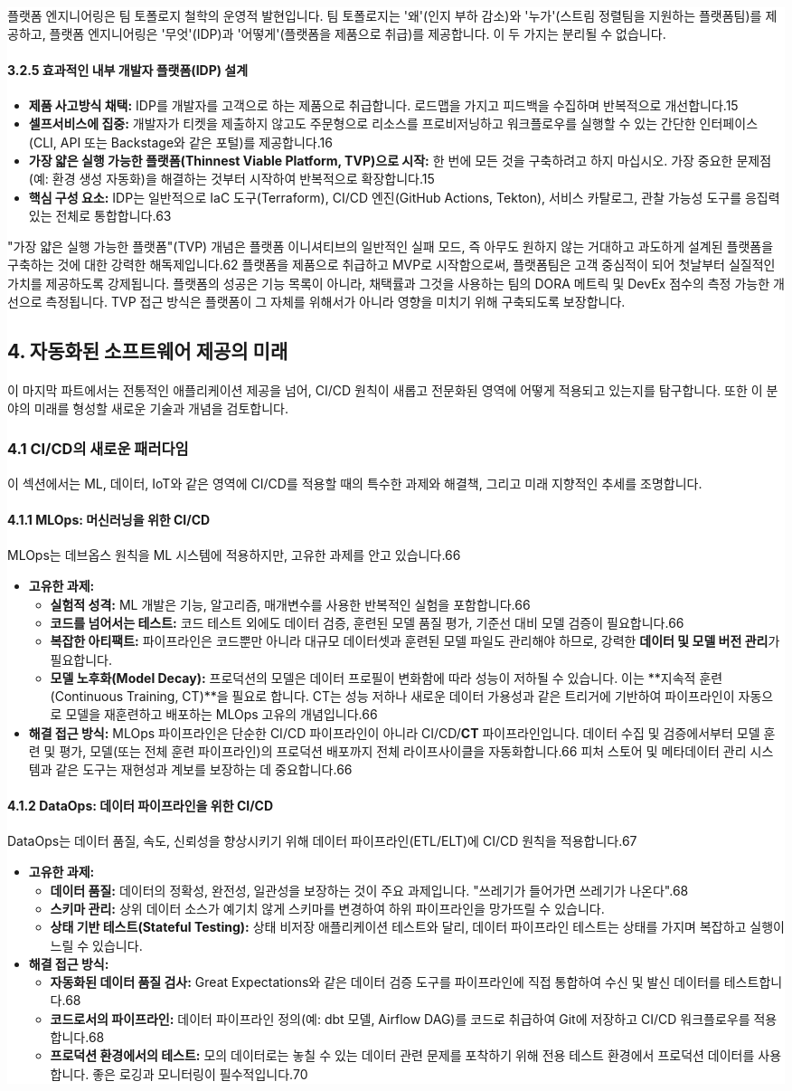 플랫폼 엔지니어링은 팀 토폴로지 철학의 운영적 발현입니다. 팀 토폴로지는 '왜'(인지 부하 감소)와 '누가'(스트림 정렬팀을 지원하는 플랫폼팀)를 제공하고, 플랫폼 엔지니어링은 '무엇'(IDP)과 '어떻게'(플랫폼을 제품으로 취급)를 제공합니다. 이 두 가지는 분리될 수 없습니다.

#### 3.2.5 효과적인 내부 개발자 플랫폼(IDP) 설계

- **제품 사고방식 채택:** IDP를 개발자를 고객으로 하는 제품으로 취급합니다. 로드맵을 가지고 피드백을 수집하며 반복적으로 개선합니다.15
- **셀프서비스에 집중:** 개발자가 티켓을 제출하지 않고도 주문형으로 리소스를 프로비저닝하고 워크플로우를 실행할 수 있는 간단한 인터페이스(CLI, API 또는 Backstage와 같은 포털)를 제공합니다.16
- **가장 얇은 실행 가능한 플랫폼(Thinnest Viable Platform, TVP)으로 시작:** 한 번에 모든 것을 구축하려고 하지 마십시오. 가장 중요한 문제점(예: 환경 생성 자동화)을 해결하는 것부터 시작하여 반복적으로 확장합니다.15
- **핵심 구성 요소:** IDP는 일반적으로 IaC 도구(Terraform), CI/CD 엔진(GitHub Actions, Tekton), 서비스 카탈로그, 관찰 가능성 도구를 응집력 있는 전체로 통합합니다.63

"가장 얇은 실행 가능한 플랫폼"(TVP) 개념은 플랫폼 이니셔티브의 일반적인 실패 모드, 즉 아무도 원하지 않는 거대하고 과도하게 설계된 플랫폼을 구축하는 것에 대한 강력한 해독제입니다.62 플랫폼을 제품으로 취급하고 MVP로 시작함으로써, 플랫폼팀은 고객 중심적이 되어 첫날부터 실질적인 가치를 제공하도록 강제됩니다. 플랫폼의 성공은 기능 목록이 아니라, 채택률과 그것을 사용하는 팀의 DORA 메트릭 및 DevEx 점수의 측정 가능한 개선으로 측정됩니다. TVP 접근 방식은 플랫폼이 그 자체를 위해서가 아니라 영향을 미치기 위해 구축되도록 보장합니다.

## 4.  자동화된 소프트웨어 제공의 미래

이 마지막 파트에서는 전통적인 애플리케이션 제공을 넘어, CI/CD 원칙이 새롭고 전문화된 영역에 어떻게 적용되고 있는지를 탐구합니다. 또한 이 분야의 미래를 형성할 새로운 기술과 개념을 검토합니다.

### 4.1  CI/CD의 새로운 패러다임

이 섹션에서는 ML, 데이터, IoT와 같은 영역에 CI/CD를 적용할 때의 특수한 과제와 해결책, 그리고 미래 지향적인 추세를 조명합니다.

#### 4.1.1 MLOps: 머신러닝을 위한 CI/CD

MLOps는 데브옵스 원칙을 ML 시스템에 적용하지만, 고유한 과제를 안고 있습니다.66

- **고유한 과제:**
  - **실험적 성격:** ML 개발은 기능, 알고리즘, 매개변수를 사용한 반복적인 실험을 포함합니다.66
  - **코드를 넘어서는 테스트:** 코드 테스트 외에도 데이터 검증, 훈련된 모델 품질 평가, 기준선 대비 모델 검증이 필요합니다.66
  - **복잡한 아티팩트:** 파이프라인은 코드뿐만 아니라 대규모 데이터셋과 훈련된 모델 파일도 관리해야 하므로, 강력한 **데이터 및 모델 버전 관리**가 필요합니다.
  - **모델 노후화(Model Decay):** 프로덕션의 모델은 데이터 프로필이 변화함에 따라 성능이 저하될 수 있습니다. 이는 **지속적 훈련(Continuous Training, CT)**을 필요로 합니다. CT는 성능 저하나 새로운 데이터 가용성과 같은 트리거에 기반하여 파이프라인이 자동으로 모델을 재훈련하고 배포하는 MLOps 고유의 개념입니다.66
- **해결 접근 방식:** MLOps 파이프라인은 단순한 CI/CD 파이프라인이 아니라 CI/CD/**CT** 파이프라인입니다. 데이터 수집 및 검증에서부터 모델 훈련 및 평가, 모델(또는 전체 훈련 파이프라인)의 프로덕션 배포까지 전체 라이프사이클을 자동화합니다.66 피처 스토어 및 메타데이터 관리 시스템과 같은 도구는 재현성과 계보를 보장하는 데 중요합니다.66

#### 4.1.2 DataOps: 데이터 파이프라인을 위한 CI/CD

DataOps는 데이터 품질, 속도, 신뢰성을 향상시키기 위해 데이터 파이프라인(ETL/ELT)에 CI/CD 원칙을 적용합니다.67

- **고유한 과제:**
  - **데이터 품질:** 데이터의 정확성, 완전성, 일관성을 보장하는 것이 주요 과제입니다. "쓰레기가 들어가면 쓰레기가 나온다".68
  - **스키마 관리:** 상위 데이터 소스가 예기치 않게 스키마를 변경하여 하위 파이프라인을 망가뜨릴 수 있습니다.
  - **상태 기반 테스트(Stateful Testing):** 상태 비저장 애플리케이션 테스트와 달리, 데이터 파이프라인 테스트는 상태를 가지며 복잡하고 실행이 느릴 수 있습니다.
- **해결 접근 방식:**
  - **자동화된 데이터 품질 검사:** Great Expectations와 같은 데이터 검증 도구를 파이프라인에 직접 통합하여 수신 및 발신 데이터를 테스트합니다.68
  - **코드로서의 파이프라인:** 데이터 파이프라인 정의(예: dbt 모델, Airflow DAG)를 코드로 취급하여 Git에 저장하고 CI/CD 워크플로우를 적용합니다.68
  - **프로덕션 환경에서의 테스트:** 모의 데이터로는 놓칠 수 있는 데이터 관련 문제를 포착하기 위해 전용 테스트 환경에서 프로덕션 데이터를 사용합니다. 좋은 로깅과 모니터링이 필수적입니다.70
